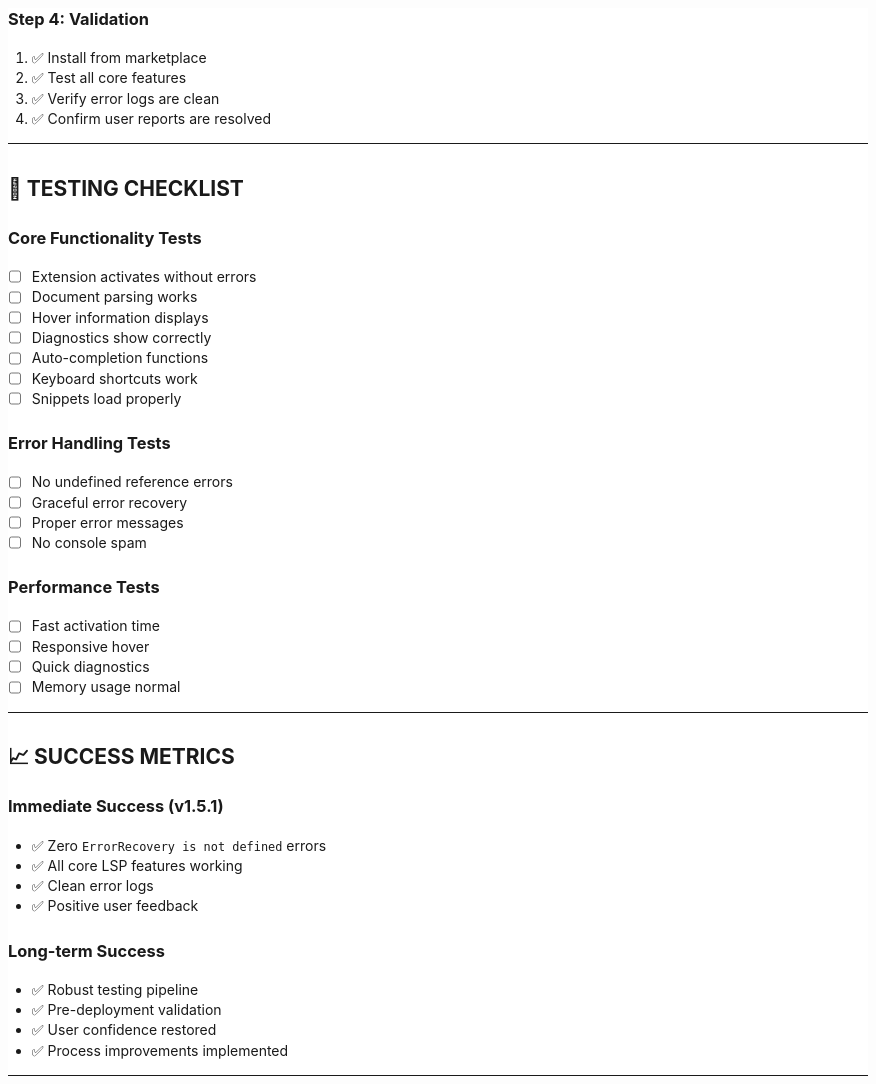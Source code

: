 ### **Step 4: Validation**
1. ✅ Install from marketplace
2. ✅ Test all core features
3. ✅ Verify error logs are clean
4. ✅ Confirm user reports are resolved

---

## 🧪 **TESTING CHECKLIST**

### **Core Functionality Tests**
- [ ] Extension activates without errors
- [ ] Document parsing works
- [ ] Hover information displays
- [ ] Diagnostics show correctly
- [ ] Auto-completion functions
- [ ] Keyboard shortcuts work
- [ ] Snippets load properly

### **Error Handling Tests**
- [ ] No undefined reference errors
- [ ] Graceful error recovery
- [ ] Proper error messages
- [ ] No console spam

### **Performance Tests**
- [ ] Fast activation time
- [ ] Responsive hover
- [ ] Quick diagnostics
- [ ] Memory usage normal

---

## 📈 **SUCCESS METRICS**

### **Immediate Success (v1.5.1)**
- ✅ Zero `ErrorRecovery is not defined` errors
- ✅ All core LSP features working
- ✅ Clean error logs
- ✅ Positive user feedback

### **Long-term Success**
- ✅ Robust testing pipeline
- ✅ Pre-deployment validation
- ✅ User confidence restored
- ✅ Process improvements implemented

---
